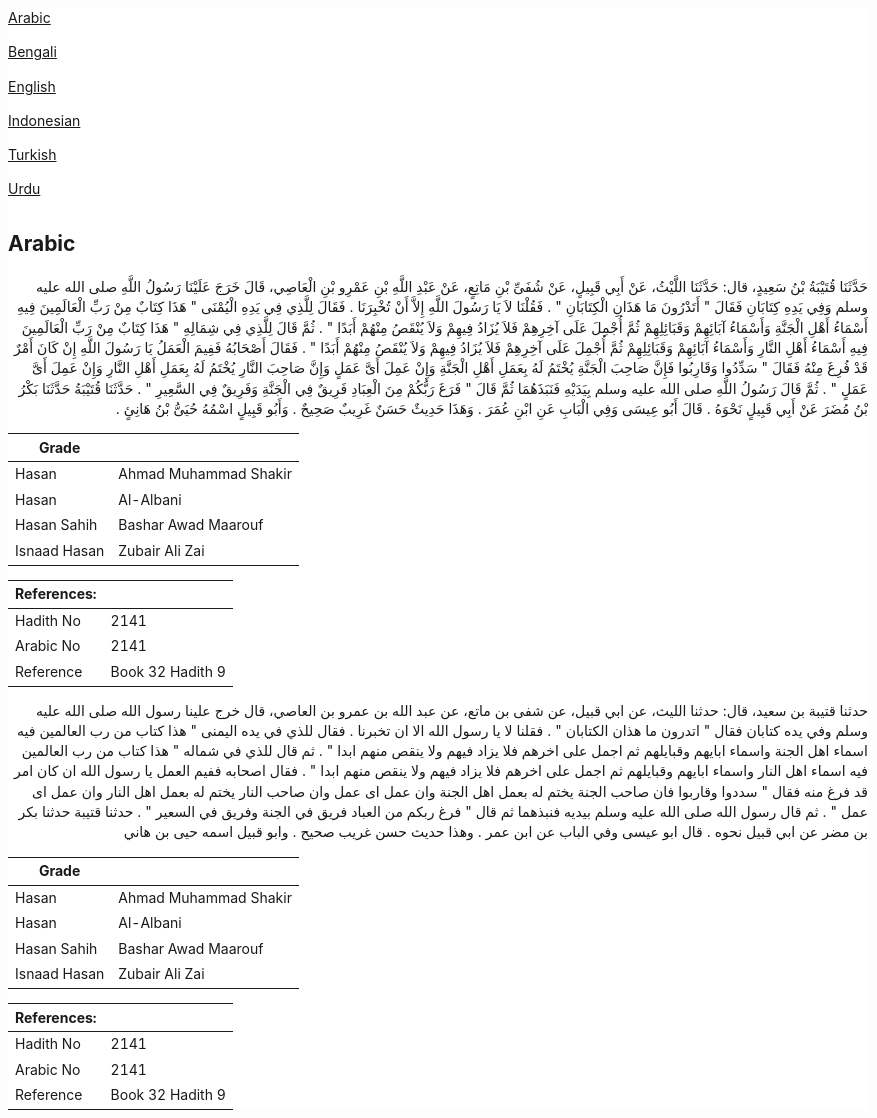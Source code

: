 [Arabic](#arabic)

[Bengali](#bengali)

[English](#english)

[Indonesian](#indonesian)

[Turkish](#turkish)

[Urdu](#urdu)

## Arabic


<div dir="rtl" lang="ar" style={{fontSize:'larger',backgroundColor:'#f8f9fa',padding:20}}>
حَدَّثَنَا قُتَيْبَةُ بْنُ سَعِيدٍ، قال: حَدَّثَنَا اللَّيْثُ، عَنْ أَبِي قَبِيلٍ، عَنْ شُفَىِّ بْنِ مَاتِعٍ، عَنْ عَبْدِ اللَّهِ بْنِ عَمْرِو بْنِ الْعَاصِي، قَالَ خَرَجَ عَلَيْنَا رَسُولُ اللَّهِ صلى الله عليه وسلم وَفِي يَدِهِ كِتَابَانِ فَقَالَ ‏"‏ أَتَدْرُونَ مَا هَذَانِ الْكِتَابَانِ ‏"‏ ‏.‏ فَقُلْنَا لاَ يَا رَسُولَ اللَّهِ إِلاَّ أَنْ تُخْبِرَنَا ‏.‏ فَقَالَ لِلَّذِي فِي يَدِهِ الْيُمْنَى ‏"‏ هَذَا كِتَابٌ مِنْ رَبِّ الْعَالَمِينَ فِيهِ أَسْمَاءُ أَهْلِ الْجَنَّةِ وَأَسْمَاءُ آبَائِهِمْ وَقَبَائِلِهِمْ ثُمَّ أُجْمِلَ عَلَى آخِرِهِمْ فَلاَ يُزَادُ فِيهِمْ وَلاَ يُنْقَصُ مِنْهُمْ أَبَدًا ‏"‏ ‏.‏ ثُمَّ قَالَ لِلَّذِي فِي شِمَالِهِ ‏"‏ هَذَا كِتَابٌ مِنْ رَبِّ الْعَالَمِينَ فِيهِ أَسْمَاءُ أَهْلِ النَّارِ وَأَسْمَاءُ آبَائِهِمْ وَقَبَائِلِهِمْ ثُمَّ أُجْمِلَ عَلَى آخِرِهِمْ فَلاَ يُزَادُ فِيهِمْ وَلاَ يُنْقَصُ مِنْهُمْ أَبَدًا ‏"‏ ‏.‏ فَقَالَ أَصْحَابُهُ فَفِيمَ الْعَمَلُ يَا رَسُولَ اللَّهِ إِنْ كَانَ أَمْرٌ قَدْ فُرِغَ مِنْهُ فَقَالَ ‏"‏ سَدِّدُوا وَقَارِبُوا فَإِنَّ صَاحِبَ الْجَنَّةِ يُخْتَمُ لَهُ بِعَمَلِ أَهْلِ الْجَنَّةِ وَإِنْ عَمِلَ أَىَّ عَمَلٍ وَإِنَّ صَاحِبَ النَّارِ يُخْتَمُ لَهُ بِعَمَلِ أَهْلِ النَّارِ وَإِنْ عَمِلَ أَىَّ عَمَلٍ ‏"‏ ‏.‏ ثُمَّ قَالَ رَسُولُ اللَّهِ صلى الله عليه وسلم بِيَدَيْهِ فَنَبَذَهُمَا ثُمَّ قَالَ ‏"‏ فَرَغَ رَبُّكُمْ مِنَ الْعِبَادِ فَرِيقٌ فِي الْجَنَّةِ وَفَرِيقٌ فِي السَّعِيرِ ‏"‏ ‏.‏ حَدَّثَنَا قُتَيْبَةُ حَدَّثَنَا بَكْرُ بْنُ مُضَرَ عَنْ أَبِي قَبِيلٍ نَحْوَهُ ‏.‏ قَالَ أَبُو عِيسَى وَفِي الْبَابِ عَنِ ابْنِ عُمَرَ ‏.‏ وَهَذَا حَدِيثٌ حَسَنٌ غَرِيبٌ صَحِيحٌ ‏.‏ وَأَبُو قَبِيلٍ اسْمُهُ حُيَىُّ بْنُ هَانِئٍ ‏.‏
</div>
<div style={{backgroundColor:'#f8f9fa',padding:20, marginBottom: 10}}><table> <thead> <tr> <th>Grade</th> <th></th> </tr> </thead> <tbody> <tr><td>Hasan</td><td>Ahmad Muhammad Shakir</td></tr><tr><td>Hasan</td><td>Al-Albani</td></tr><tr><td>Hasan Sahih</td><td>Bashar Awad Maarouf</td></tr><tr><td>Isnaad Hasan</td><td>Zubair Ali Zai</td></tr></tbody></table><table> <thead> <tr> <th>References:</th> <th></th> </tr> </thead> <tbody><tr><td>Hadith No</td><td>2141</td></tr><tr><td>Arabic No</td><td>2141</td></tr><tr><td>Reference</td><td>Book 32 Hadith 9</td></tr></tbody></table></div>


<div dir="rtl" lang="ar" style={{fontSize:'larger',backgroundColor:'#f8f9fa',padding:20}}>
حدثنا قتيبة بن سعيد، قال: حدثنا الليث، عن ابي قبيل، عن شفى بن ماتع، عن عبد الله بن عمرو بن العاصي، قال خرج علينا رسول الله صلى الله عليه وسلم وفي يده كتابان فقال " اتدرون ما هذان الكتابان " . فقلنا لا يا رسول الله الا ان تخبرنا . فقال للذي في يده اليمنى " هذا كتاب من رب العالمين فيه اسماء اهل الجنة واسماء ابايهم وقبايلهم ثم اجمل على اخرهم فلا يزاد فيهم ولا ينقص منهم ابدا " . ثم قال للذي في شماله " هذا كتاب من رب العالمين فيه اسماء اهل النار واسماء ابايهم وقبايلهم ثم اجمل على اخرهم فلا يزاد فيهم ولا ينقص منهم ابدا " . فقال اصحابه ففيم العمل يا رسول الله ان كان امر قد فرغ منه فقال " سددوا وقاربوا فان صاحب الجنة يختم له بعمل اهل الجنة وان عمل اى عمل وان صاحب النار يختم له بعمل اهل النار وان عمل اى عمل " . ثم قال رسول الله صلى الله عليه وسلم بيديه فنبذهما ثم قال " فرغ ربكم من العباد فريق في الجنة وفريق في السعير " . حدثنا قتيبة حدثنا بكر بن مضر عن ابي قبيل نحوه . قال ابو عيسى وفي الباب عن ابن عمر . وهذا حديث حسن غريب صحيح . وابو قبيل اسمه حيى بن هاني
</div>
<div style={{backgroundColor:'#f8f9fa',padding:20, marginBottom: 10}}><table> <thead> <tr> <th>Grade</th> <th></th> </tr> </thead> <tbody> <tr><td>Hasan</td><td>Ahmad Muhammad Shakir</td></tr><tr><td>Hasan</td><td>Al-Albani</td></tr><tr><td>Hasan Sahih</td><td>Bashar Awad Maarouf</td></tr><tr><td>Isnaad Hasan</td><td>Zubair Ali Zai</td></tr></tbody></table><table> <thead> <tr> <th>References:</th> <th></th> </tr> </thead> <tbody><tr><td>Hadith No</td><td>2141</td></tr><tr><td>Arabic No</td><td>2141</td></tr><tr><td>Reference</td><td>Book 32 Hadith 9</td></tr></tbody></table></div>

